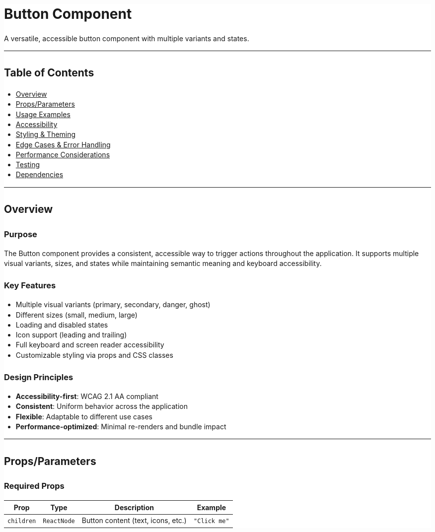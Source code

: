 # Button Component

A versatile, accessible button component with multiple variants and states.

---

## Table of Contents
- [Overview](#overview)
- [Props/Parameters](#propsparameters)
- [Usage Examples](#usage-examples)
- [Accessibility](#accessibility)
- [Styling & Theming](#styling--theming)
- [Edge Cases & Error Handling](#edge-cases--error-handling)
- [Performance Considerations](#performance-considerations)
- [Testing](#testing)
- [Dependencies](#dependencies)

---

## Overview

### Purpose
The Button component provides a consistent, accessible way to trigger actions throughout the application. It supports multiple visual variants, sizes, and states while maintaining semantic meaning and keyboard accessibility.

### Key Features
- Multiple visual variants (primary, secondary, danger, ghost)
- Different sizes (small, medium, large)
- Loading and disabled states
- Icon support (leading and trailing)
- Full keyboard and screen reader accessibility
- Customizable styling via props and CSS classes

### Design Principles
- **Accessibility-first**: WCAG 2.1 AA compliant
- **Consistent**: Uniform behavior across the application
- **Flexible**: Adaptable to different use cases
- **Performance-optimized**: Minimal re-renders and bundle impact

---

## Props/Parameters

### Required Props
| Prop | Type | Description | Example |
|------|------|-------------|---------|
| `children` | `ReactNode` | Button content (text, icons, etc.) | `"Click me"` |
